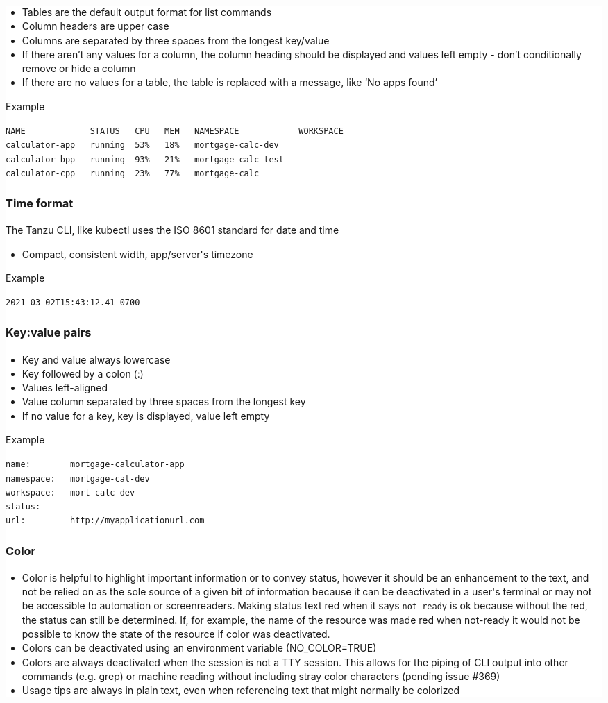 * Tables are the default output format for list commands
* Column headers are upper case
* Columns are separated by three spaces from the longest key/value
* If there aren’t any  values for a column, the column heading should be displayed and values  left empty - don’t conditionally remove or hide a column
* If there are no values for a table, the table is replaced with a message, like ‘No apps found’

Example

```txt
NAME             STATUS   CPU   MEM   NAMESPACE            WORKSPACE
calculator-app   running  53%   18%   mortgage-calc-dev
calculator-bpp   running  93%   21%   mortgage-calc-test
calculator-cpp   running  23%   77%   mortgage-calc
```

### Time format

The Tanzu CLI, like kubectl uses the ISO 8601 standard for date and time

* Compact, consistent width, app/server's timezone

Example

```txt
2021-03-02T15:43:12.41-0700
```

### Key:value pairs

* Key and value always lowercase
* Key followed by a colon (:)
* Values  left-aligned
* Value column separated by three spaces from the longest key
* If no value for a key, key is displayed, value left empty

Example

```txt
name:        mortgage-calculator-app
namespace:   mortgage-cal-dev
workspace:   mort-calc-dev
status:
url:         http://myapplicationurl.com
```

### Color

* Color is helpful to highlight important information or to convey status, however it should be an enhancement to the text, and not be relied on as the sole source of a given bit of information because it can be deactivated in a user's terminal or may not be accessible to automation or screenreaders. Making status text red when it says `not ready` is ok because without the red, the status can still be determined. If, for example, the name of the resource was made red when not-ready it would not be possible to know the state of the resource if color was deactivated.
* Colors can be deactivated using an environment variable (NO_COLOR=TRUE)
* Colors are always deactivated when the session is not a TTY session. This allows for the piping of CLI output into other commands (e.g. grep) or machine reading without including stray color characters (pending issue #369)
* Usage tips are always in plain text, even when referencing text that might normally be colorized
